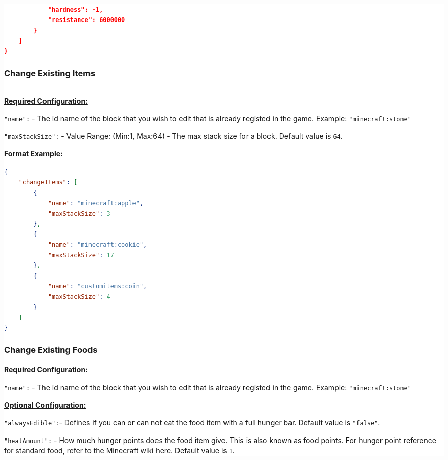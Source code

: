 ``` json
            "hardness": -1,
            "resistance": 6000000
        }
    ]
}
```

### Change Existing Items
___

**<u style="font-weight: bold;">Required Configuration:</u>**

`"name":` - The id name of the block that you wish to edit that is already registed in the game. Example: `"minecraft:stone"`

`"maxStackSize":` - Value Range: (Min:1, Max:64) - The max stack size for a block. Default value is `64`.


**Format Example:**

``` json
{
    "changeItems": [
        {
            "name": "minecraft:apple",
            "maxStackSize": 3
        },
        {
            "name": "minecraft:cookie",
            "maxStackSize": 17
        },
        {
            "name": "customitems:coin",
            "maxStackSize": 4
        }
    ]
}
```

### Change Existing Foods

**<u style="font-weight: bold;">Required Configuration:</u>**

`"name":` - The id name of the block that you wish to edit that is already registed in the game. Example: `"minecraft:stone"`

**<u style="font-weight: bold;">Optional Configuration:</u>**

`"alwaysEdible":`- Defines if you can or can not eat the food item with a full hunger bar. Default value is `"false"`.

`"healAmount":` - How much hunger points does the food item give. This is also known as food points. For hunger point reference for standard food, refer to the [Minecraft wiki here](http://minecraft.gamepedia.com/Hunger#Food_level_and_saturation_level_restoration). Default value is `1`.
